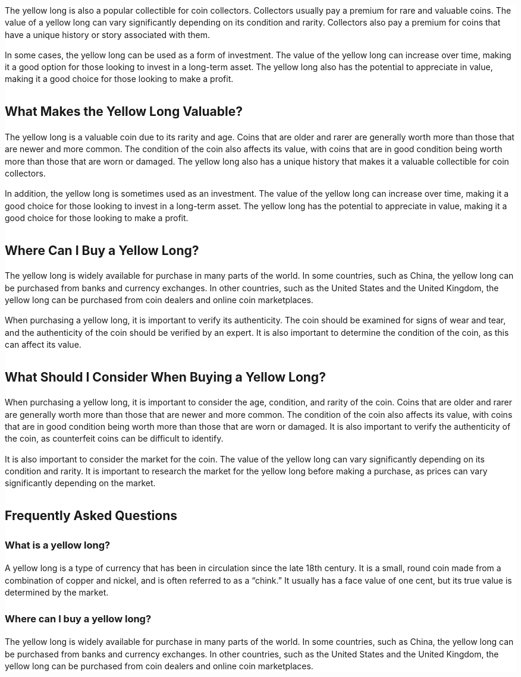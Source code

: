 <p>The yellow long is also a popular collectible for coin collectors. Collectors usually pay a premium for rare and valuable coins. The value of a yellow long can vary significantly depending on its condition and rarity. Collectors also pay a premium for coins that have a unique history or story associated with them. </p>

<p>In some cases, the yellow long can be used as a form of investment. The value of the yellow long can increase over time, making it a good option for those looking to invest in a long-term asset. The yellow long also has the potential to appreciate in value, making it a good choice for those looking to make a profit. </p>

<h2>What Makes the Yellow Long Valuable?</h2>

<p>The yellow long is a valuable coin due to its rarity and age. Coins that are older and rarer are generally worth more than those that are newer and more common. The condition of the coin also affects its value, with coins that are in good condition being worth more than those that are worn or damaged. The yellow long also has a unique history that makes it a valuable collectible for coin collectors. </p>

<p>In addition, the yellow long is sometimes used as an investment. The value of the yellow long can increase over time, making it a good choice for those looking to invest in a long-term asset. The yellow long has the potential to appreciate in value, making it a good choice for those looking to make a profit. </p>

<h2>Where Can I Buy a Yellow Long?</h2>

<p>The yellow long is widely available for purchase in many parts of the world. In some countries, such as China, the yellow long can be purchased from banks and currency exchanges. In other countries, such as the United States and the United Kingdom, the yellow long can be purchased from coin dealers and online coin marketplaces. </p>

<p>When purchasing a yellow long, it is important to verify its authenticity. The coin should be examined for signs of wear and tear, and the authenticity of the coin should be verified by an expert. It is also important to determine the condition of the coin, as this can affect its value. </p>

<h2>What Should I Consider When Buying a Yellow Long?</h2>

<p>When purchasing a yellow long, it is important to consider the age, condition, and rarity of the coin. Coins that are older and rarer are generally worth more than those that are newer and more common. The condition of the coin also affects its value, with coins that are in good condition being worth more than those that are worn or damaged. It is also important to verify the authenticity of the coin, as counterfeit coins can be difficult to identify. </p>

<p>It is also important to consider the market for the coin. The value of the yellow long can vary significantly depending on its condition and rarity. It is important to research the market for the yellow long before making a purchase, as prices can vary significantly depending on the market. </p>

<h2>Frequently Asked Questions</h2>

<h3>What is a yellow long?</h3>
<p>A yellow long is a type of currency that has been in circulation since the late 18th century. It is a small, round coin made from a combination of copper and nickel, and is often referred to as a “chink.” It usually has a face value of one cent, but its true value is determined by the market. </p>

<h3>Where can I buy a yellow long?</h3>
<p>The yellow long is widely available for purchase in many parts of the world. In some countries, such as China, the yellow long can be purchased from banks and currency exchanges. In other countries, such as the United States and the United Kingdom, the yellow long can be purchased from coin dealers and online coin marketplaces. </p>
